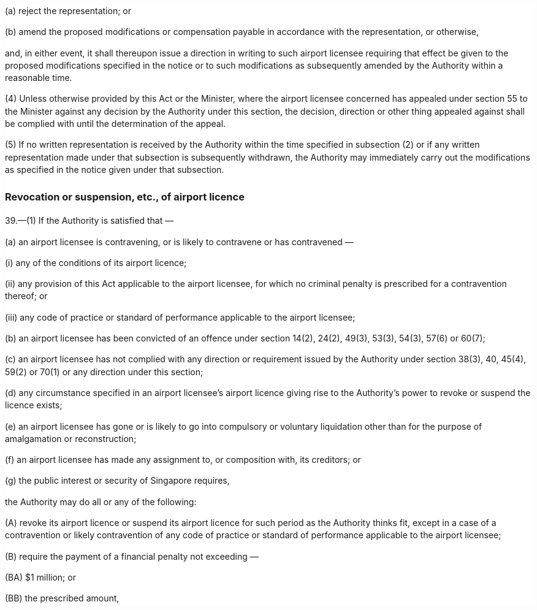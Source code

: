 (a) reject the representation; or

(b) amend the proposed modifications or compensation payable in accordance with the representation, or otherwise,

and, in either event, it shall thereupon issue a direction in writing to such airport licensee requiring that effect be given to the proposed modifications specified in the notice or to such modifications as subsequently amended by the Authority within a reasonable time.

(4) Unless otherwise provided by this Act or the Minister, where the airport licensee concerned has appealed under section 55 to the Minister against any decision by the Authority under this section, the decision, direction or other thing appealed against shall be complied with until the determination of the appeal.

(5) If no written representation is received by the Authority within the time specified in subsection (2) or if any written representation made under that subsection is subsequently withdrawn, the Authority may immediately carry out the modifications as specified in the notice given under that subsection.

### Revocation or suspension, etc., of airport licence

39\.—(1) If the Authority is satisfied that —

(a) an airport licensee is contravening, or is likely to contravene or has contravened —

(i) any of the conditions of its airport licence;

(ii) any provision of this Act applicable to the airport licensee, for which no criminal penalty is prescribed for a contravention thereof; or

(iii) any code of practice or standard of performance applicable to the airport licensee;

(b) an airport licensee has been convicted of an offence under section 14(2), 24(2), 49(3), 53(3), 54(3), 57(6) or 60(7);

(c) an airport licensee has not complied with any direction or requirement issued by the Authority under section 38(3), 40, 45(4), 59(2) or 70(1) or any direction under this section;

(d) any circumstance specified in an airport licensee’s airport licence giving rise to the Authority’s power to revoke or suspend the licence exists;

(e) an airport licensee has gone or is likely to go into compulsory or voluntary liquidation other than for the purpose of amalgamation or reconstruction;

(f) an airport licensee has made any assignment to, or composition with, its creditors; or

(g) the public interest or security of Singapore requires,

the Authority may do all or any of the following:

(A) revoke its airport licence or suspend its airport licence for such period as the Authority thinks fit, except in a case of a contravention or likely contravention of any code of practice or standard of performance applicable to the airport licensee;

(B) require the payment of a financial penalty not exceeding —

(BA) $1 million; or

(BB) the prescribed amount,
